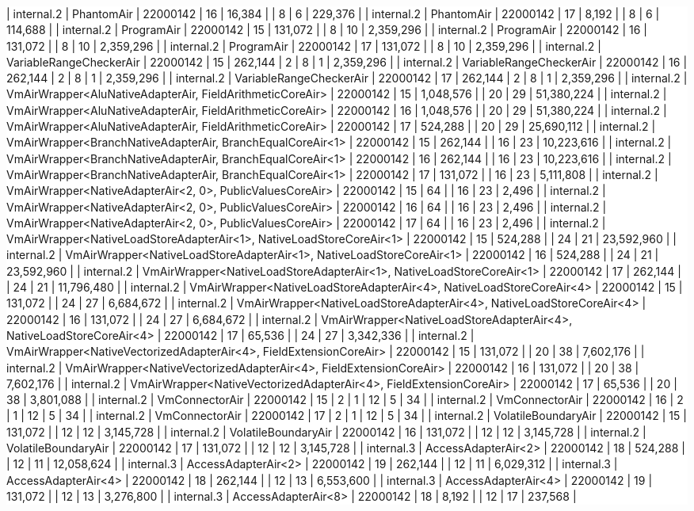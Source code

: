 | internal.2 | PhantomAir | 22000142 | 16 | 16,384 |  | 8 | 6 | 229,376 | 
| internal.2 | PhantomAir | 22000142 | 17 | 8,192 |  | 8 | 6 | 114,688 | 
| internal.2 | ProgramAir | 22000142 | 15 | 131,072 |  | 8 | 10 | 2,359,296 | 
| internal.2 | ProgramAir | 22000142 | 16 | 131,072 |  | 8 | 10 | 2,359,296 | 
| internal.2 | ProgramAir | 22000142 | 17 | 131,072 |  | 8 | 10 | 2,359,296 | 
| internal.2 | VariableRangeCheckerAir | 22000142 | 15 | 262,144 | 2 | 8 | 1 | 2,359,296 | 
| internal.2 | VariableRangeCheckerAir | 22000142 | 16 | 262,144 | 2 | 8 | 1 | 2,359,296 | 
| internal.2 | VariableRangeCheckerAir | 22000142 | 17 | 262,144 | 2 | 8 | 1 | 2,359,296 | 
| internal.2 | VmAirWrapper<AluNativeAdapterAir, FieldArithmeticCoreAir> | 22000142 | 15 | 1,048,576 |  | 20 | 29 | 51,380,224 | 
| internal.2 | VmAirWrapper<AluNativeAdapterAir, FieldArithmeticCoreAir> | 22000142 | 16 | 1,048,576 |  | 20 | 29 | 51,380,224 | 
| internal.2 | VmAirWrapper<AluNativeAdapterAir, FieldArithmeticCoreAir> | 22000142 | 17 | 524,288 |  | 20 | 29 | 25,690,112 | 
| internal.2 | VmAirWrapper<BranchNativeAdapterAir, BranchEqualCoreAir<1> | 22000142 | 15 | 262,144 |  | 16 | 23 | 10,223,616 | 
| internal.2 | VmAirWrapper<BranchNativeAdapterAir, BranchEqualCoreAir<1> | 22000142 | 16 | 262,144 |  | 16 | 23 | 10,223,616 | 
| internal.2 | VmAirWrapper<BranchNativeAdapterAir, BranchEqualCoreAir<1> | 22000142 | 17 | 131,072 |  | 16 | 23 | 5,111,808 | 
| internal.2 | VmAirWrapper<NativeAdapterAir<2, 0>, PublicValuesCoreAir> | 22000142 | 15 | 64 |  | 16 | 23 | 2,496 | 
| internal.2 | VmAirWrapper<NativeAdapterAir<2, 0>, PublicValuesCoreAir> | 22000142 | 16 | 64 |  | 16 | 23 | 2,496 | 
| internal.2 | VmAirWrapper<NativeAdapterAir<2, 0>, PublicValuesCoreAir> | 22000142 | 17 | 64 |  | 16 | 23 | 2,496 | 
| internal.2 | VmAirWrapper<NativeLoadStoreAdapterAir<1>, NativeLoadStoreCoreAir<1> | 22000142 | 15 | 524,288 |  | 24 | 21 | 23,592,960 | 
| internal.2 | VmAirWrapper<NativeLoadStoreAdapterAir<1>, NativeLoadStoreCoreAir<1> | 22000142 | 16 | 524,288 |  | 24 | 21 | 23,592,960 | 
| internal.2 | VmAirWrapper<NativeLoadStoreAdapterAir<1>, NativeLoadStoreCoreAir<1> | 22000142 | 17 | 262,144 |  | 24 | 21 | 11,796,480 | 
| internal.2 | VmAirWrapper<NativeLoadStoreAdapterAir<4>, NativeLoadStoreCoreAir<4> | 22000142 | 15 | 131,072 |  | 24 | 27 | 6,684,672 | 
| internal.2 | VmAirWrapper<NativeLoadStoreAdapterAir<4>, NativeLoadStoreCoreAir<4> | 22000142 | 16 | 131,072 |  | 24 | 27 | 6,684,672 | 
| internal.2 | VmAirWrapper<NativeLoadStoreAdapterAir<4>, NativeLoadStoreCoreAir<4> | 22000142 | 17 | 65,536 |  | 24 | 27 | 3,342,336 | 
| internal.2 | VmAirWrapper<NativeVectorizedAdapterAir<4>, FieldExtensionCoreAir> | 22000142 | 15 | 131,072 |  | 20 | 38 | 7,602,176 | 
| internal.2 | VmAirWrapper<NativeVectorizedAdapterAir<4>, FieldExtensionCoreAir> | 22000142 | 16 | 131,072 |  | 20 | 38 | 7,602,176 | 
| internal.2 | VmAirWrapper<NativeVectorizedAdapterAir<4>, FieldExtensionCoreAir> | 22000142 | 17 | 65,536 |  | 20 | 38 | 3,801,088 | 
| internal.2 | VmConnectorAir | 22000142 | 15 | 2 | 1 | 12 | 5 | 34 | 
| internal.2 | VmConnectorAir | 22000142 | 16 | 2 | 1 | 12 | 5 | 34 | 
| internal.2 | VmConnectorAir | 22000142 | 17 | 2 | 1 | 12 | 5 | 34 | 
| internal.2 | VolatileBoundaryAir | 22000142 | 15 | 131,072 |  | 12 | 12 | 3,145,728 | 
| internal.2 | VolatileBoundaryAir | 22000142 | 16 | 131,072 |  | 12 | 12 | 3,145,728 | 
| internal.2 | VolatileBoundaryAir | 22000142 | 17 | 131,072 |  | 12 | 12 | 3,145,728 | 
| internal.3 | AccessAdapterAir<2> | 22000142 | 18 | 524,288 |  | 12 | 11 | 12,058,624 | 
| internal.3 | AccessAdapterAir<2> | 22000142 | 19 | 262,144 |  | 12 | 11 | 6,029,312 | 
| internal.3 | AccessAdapterAir<4> | 22000142 | 18 | 262,144 |  | 12 | 13 | 6,553,600 | 
| internal.3 | AccessAdapterAir<4> | 22000142 | 19 | 131,072 |  | 12 | 13 | 3,276,800 | 
| internal.3 | AccessAdapterAir<8> | 22000142 | 18 | 8,192 |  | 12 | 17 | 237,568 | 